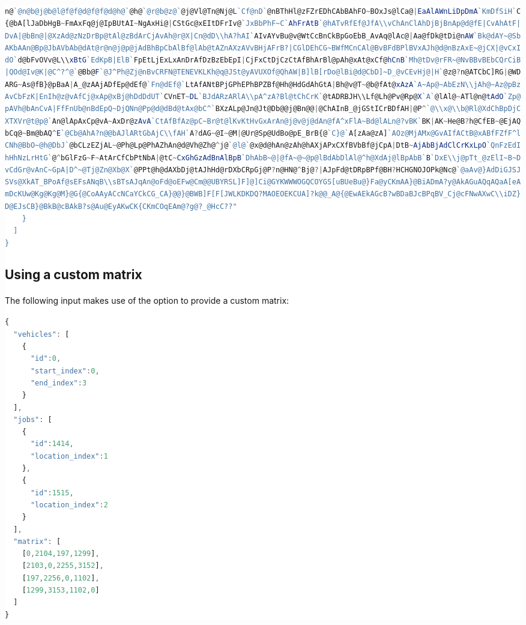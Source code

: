 ```javascript
n@`@n@b@j@b@l@f@f@d@f@f@d@h@`@h@`@r@b@z@`@j@Vl@Tn@Nj@L`Cf@nD`@nBThHl@zFZrEDhCAbBAhFO~BOxJs@lCa@|EaAlAWnLiDpDmA`KmDfSiH`C{@bA[lJaDbHgB~FmAxFq@j@IpBUtAI~NgAxHi@|CStGc@xEItDFrIv@`JxBbPhF~C`AhFrAtB`@hATvRfEf@JfA\\vChAnClAhDjBjBnAp@d@fE|CvAhAtF|DvA|@bBn@|@XzAd@zNzDrBp@tAl@zBdArCjAvAh@r@X|Cn@dD\\hA?hAI`AIvAYvBu@v@WtCcBnCkBpGoEbB_AvAq@lAc@|Aa@fDk@tDi@nAW`Bk@dAY~@SbAKbAAn@Bp@JbAVbAb@dAt@r@n@j@p@jAdBhBpCbAlBf@lAb@tAZnAXzAVvBHjAFrB?|CGlDEhCG~BWfMCnCAl@BvBFdBPlBVxAJh@d@nBzAxE~@jCX|@vCxIdO`d@bFvOVv@L\\xBtG`EdKpB|ElB`FpEtLjExLxAnDrAfDzBzEbEpI|CjFxCtDjCzCtAfBhArBl@pAh@xAt@xCf@hCnB`Mh@tDv@rFR~@NvBBvBEbCQrCiB|QOd@Iv@K|@C^?^@`@Bb@F`@J^Ph@Zj@nBvCRFN@TENEVKLKh@q@JSt@yAVUXOf@QhAW|B]lB[rDo@lBi@d@CbD]~D_@vCEvHj@|H`@z@?n@ATCbC]RG|@WDARG~As@fB}@pBaA|A_@zAAjADfEp@dEf@`Fn@dEf@`LtAfANtBPjGPhEPhBPZBf@Hh@HdGdAhGtA|Bh@v@T~@b@fAt@xAzA`A~Ap@~AbEzN\\jAh@~Az@pBzAvCbFzK|EnIh@z@vAfCj@xAp@xBj@hDdDdUT`CVnET~DL`BJdARzARlA\\pA^zA?Bl@tChCrK`@tADRBJH\\Lf@Lh@Pv@Rp@X`A`@lAl@~ATl@n@tAdO`Zp@pAVh@bAnCvA|FfFnUb@nBdEpQ~DjQNn@Pp@d@dBd@tAx@bC^`BXzALp@Jn@Jt@Db@@j@Bn@@|@ChAInB_@jGStICrBDfAH|@P^`@\\x@\\b@Rl@XdChBpDjCXTXVr@t@p@`An@lApAxCp@vA~AxDr@zAvA`CtAfBfAz@pC~Br@t@lKvKtHvGxArAn@j@v@j@dAn@fA^xFlA~Bd@lALn@?vBK`BK|AK~He@B?h@CfEB~@EjAQbCq@~Bm@bAQ^E`@Cb@AhA?n@@bAJlARtGbAjC\\fAH`A?dAG~@I~@M|@Ur@Sp@UdBo@pE_BrB{@`C}@`A[zAa@zA]`AOz@MjAMx@GvAIfACtB@xABfFZfF^lCNh@BbO~@h@DbJ`@bCLzEZjAL~@Ph@Lp@PhAZhAn@d@Vh@Zh@^j@`@l@`@x@d@hAn@zAh@hAXjAPxCXfBVbBf@jCpA|DtB~AjAbBjAdClCrKxLpO`QnFzEdIhHhNzLrHtG`@^bGlFzG~F~AtArCfCbPtNbA|@tC~CxGhGzAdBnAlBpB`DhAbB~@|@fA~@~@p@lBdAbDlAl@^h@XdAj@lBpAbB`B`DxE\\j@pTt_@zElI~B~DvCdGr@vAnC~GpA|D^~@Tj@Zn@Xb@X`@PPt@h@dAXbDj@tAJhHd@rDXbCRpGj@P?n@HN@^Bj@?|AJpFd@tDRpBPf@BH?HCHGNOJOPk@Nc@`@aAv@}AdDiGJSJSVs@XkAT_BPoAf@sEFsANqB\\sBTsAJqAn@oFd@oEFw@Cm@@UBYRSL]F]@]Ci@GYKWWWOGQCOYGS[uBUeBu@}Fa@yCKmAA}@BiADmA?y@AkAGuAQqAQaA[eAmDcKUw@Kg@Kg@M}@G{@CoAAyACcNCaYCkCG_CA}@@}@BWB]F[F[JWLKDKDQ?MAOEOEKCUA]?k@@_A@{@EwAEkAGcB?wBDaBJcBPqBV_Cj@cFNwAXwC\\iDZ}D@EJsCB}@BkB@cBAkB?s@Au@EyAKwCK{CKmCOqEAm@?g@?_@HcC??"
    }
  ]
}
```

## Using a custom matrix

The following input makes use of the option to provide a custom matrix:

```javascript
{
  "vehicles": [
    {
      "id":0,
      "start_index":0,
      "end_index":3
    }
  ],
  "jobs": [
    {
      "id":1414,
      "location_index":1
    },
    {
      "id":1515,
      "location_index":2
    }
  ],
  "matrix": [
    [0,2104,197,1299],
    [2103,0,2255,3152],
    [197,2256,0,1102],
    [1299,3153,1102,0]
  ]
}
```

